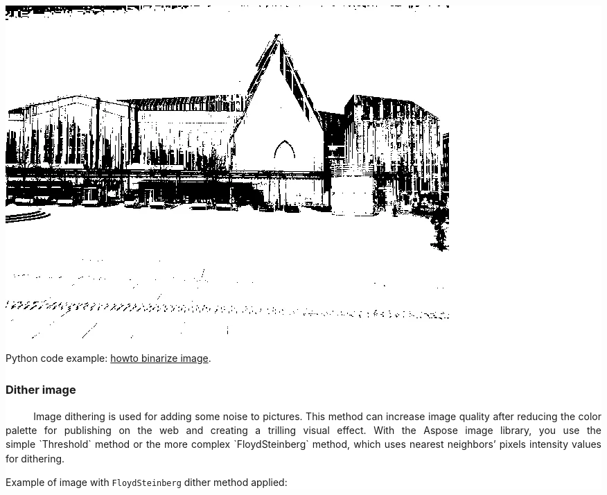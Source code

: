 <img src="images/BinarizationWithFixedThreshold_out.webp" alt="Image with binarize fixed threshold filter" width="640" height="480"/>

Python code example: [howto binarize image](binarize-image).


### Dither image

<p align='justify'>
&nbsp;&nbsp;&nbsp;&nbsp;&nbsp;&nbsp;&nbsp;&nbsp;
Image dithering is used for adding some noise to pictures. This method can increase image quality after reducing the color palette for publishing on the web and creating a trilling visual effect. With the Aspose image library, you use the simple `Threshold` method or the more complex `FloydSteinberg` method, which uses nearest neighbors’ pixels intensity values for dithering.
</p>

Example of image with `FloydSteinberg` dither method applied:
